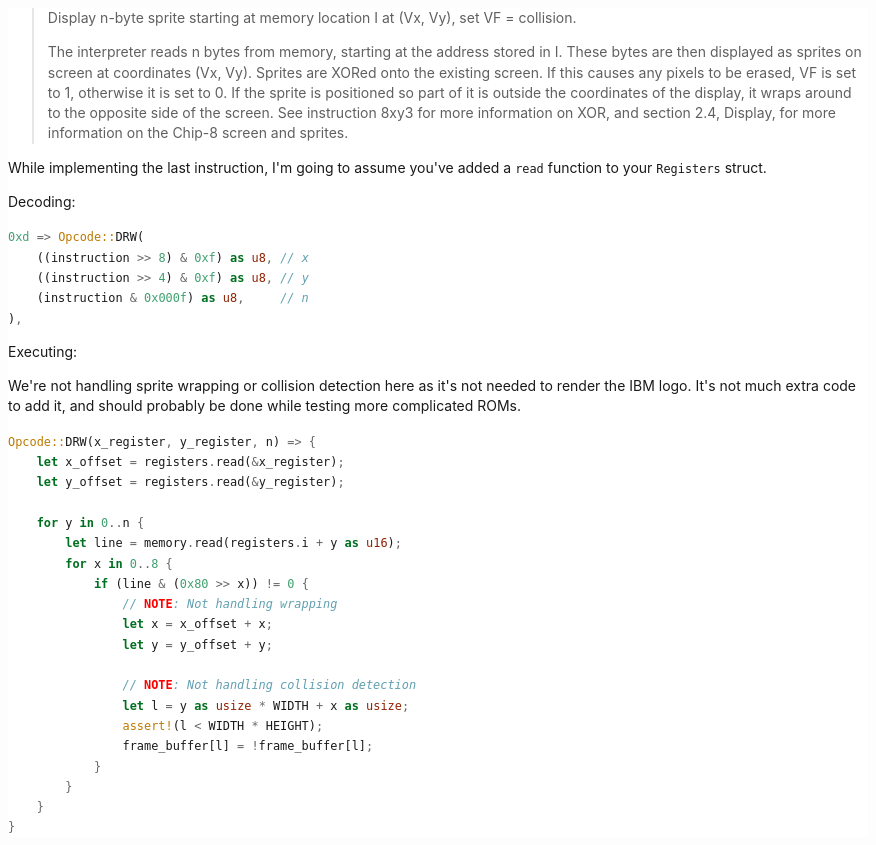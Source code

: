 > Display n-byte sprite starting at memory location I at (Vx, Vy), set VF =
> collision.
>
> The interpreter reads n bytes from memory, starting at the address stored in
> I. These bytes are then displayed as sprites on screen at coordinates (Vx,
> Vy). Sprites are XORed onto the existing screen. If this causes any pixels to
> be erased, VF is set to 1, otherwise it is set to 0. If the sprite is
> positioned so part of it is outside the coordinates of the display, it wraps
> around to the opposite side of the screen. See instruction 8xy3 for more
> information on XOR, and section 2.4, Display, for more information on the
> Chip-8 screen and sprites.

While implementing the last instruction, I'm going to assume you've added a
`read` function to your `Registers` struct.

Decoding:

```rust
0xd => Opcode::DRW(
    ((instruction >> 8) & 0xf) as u8, // x
    ((instruction >> 4) & 0xf) as u8, // y
    (instruction & 0x000f) as u8,     // n
),
```

Executing:

<aside>
  <p>
    We're not handling sprite wrapping or collision detection here as it's not
    needed to render the IBM logo. It's not much extra code to add it, and
    should probably be done while testing more complicated ROMs.
  </p>
</aside>

```rust
Opcode::DRW(x_register, y_register, n) => {
    let x_offset = registers.read(&x_register);
    let y_offset = registers.read(&y_register);

    for y in 0..n {
        let line = memory.read(registers.i + y as u16);
        for x in 0..8 {
            if (line & (0x80 >> x)) != 0 {
                // NOTE: Not handling wrapping
                let x = x_offset + x;
                let y = y_offset + y;

                // NOTE: Not handling collision detection
                let l = y as usize * WIDTH + x as usize;
                assert!(l < WIDTH * HEIGHT);
                frame_buffer[l] = !frame_buffer[l];
            }
        }
    }
}
```


[endianness]: https://en.wikipedia.org/wiki/Endianness
[technical-reference]: http://devernay.free.fr/hacks/chip8/C8TECH10.HTM
[pbm]: https://en.wikipedia.org/wiki/Netpbm_format#PBM_example
[chip-8-ibm]: https://github.com/twe4ked/chip-8-ibm
[chip-8]: https://github.com/twe4ked/chip-8